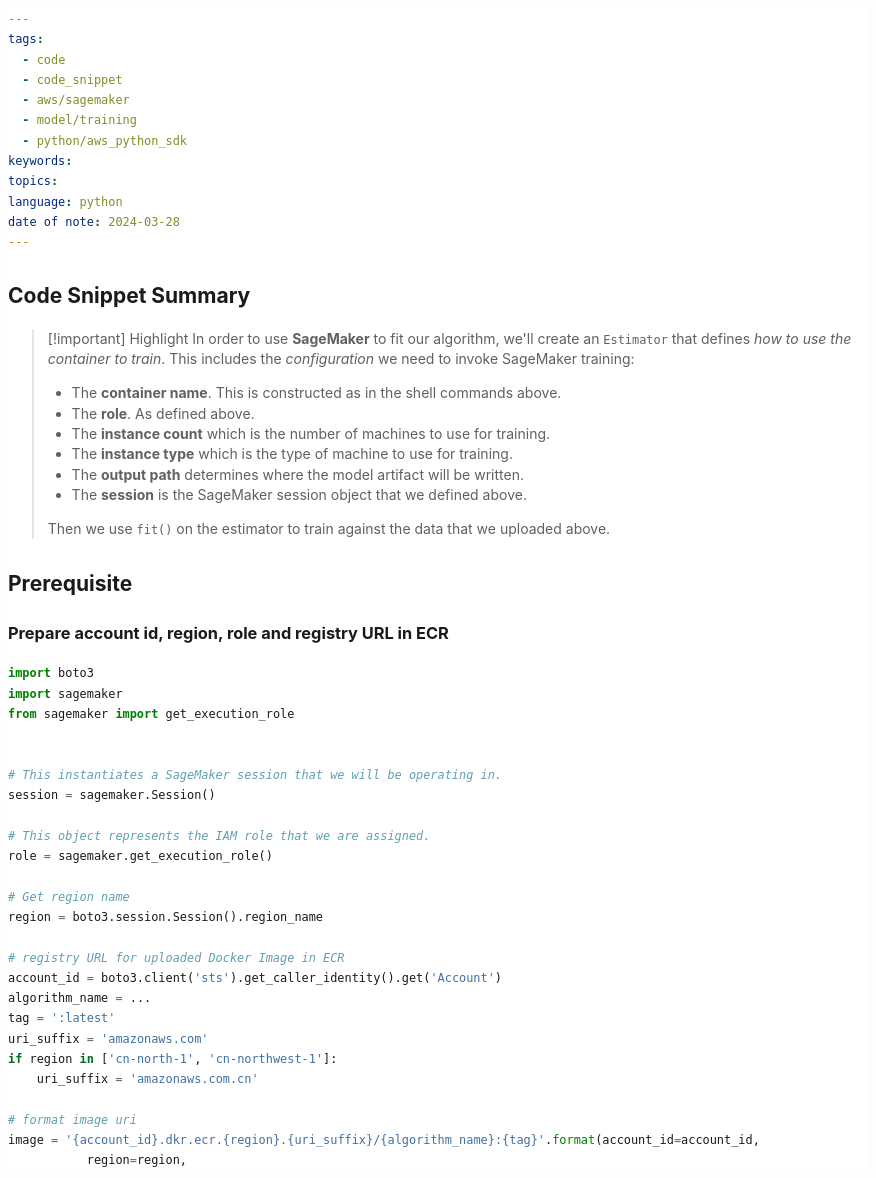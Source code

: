 ```yaml
---
tags:
  - code
  - code_snippet
  - aws/sagemaker
  - model/training
  - python/aws_python_sdk
keywords: 
topics: 
language: python
date of note: 2024-03-28
---
```


## Code Snippet Summary

>[!important] Highlight
>In order to use **SageMaker** to fit our algorithm, we'll create an `Estimator` that defines *how to use the container to train*. This includes the *configuration* we need to invoke SageMaker training:
> 
> - The __container name__. This is constructed as in the shell commands above.
> - The __role__. As defined above.
> - The __instance count__ which is the number of machines to use for training.
> - The __instance type__ which is the type of machine to use for training.
> - The __output path__ determines where the model artifact will be written.
> - The __session__ is the SageMaker session object that we defined above.
>
>Then we use `fit()` on the estimator to train against the data that we uploaded above.

## Prerequisite
### Prepare account id, region, role and registry URL in ECR

```python
import boto3
import sagemaker
from sagemaker import get_execution_role


# This instantiates a SageMaker session that we will be operating in.
session = sagemaker.Session()

# This object represents the IAM role that we are assigned.
role = sagemaker.get_execution_role()

# Get region name 
region = boto3.session.Session().region_name

# registry URL for uploaded Docker Image in ECR
account_id = boto3.client('sts').get_caller_identity().get('Account')
algorithm_name = ...
tag = ':latest'
uri_suffix = 'amazonaws.com'
if region in ['cn-north-1', 'cn-northwest-1']:
	uri_suffix = 'amazonaws.com.cn'

# format image uri
image = '{account_id}.dkr.ecr.{region}.{uri_suffix}/{algorithm_name}:{tag}'.format(account_id=account_id, 
		   region=region, 
```
